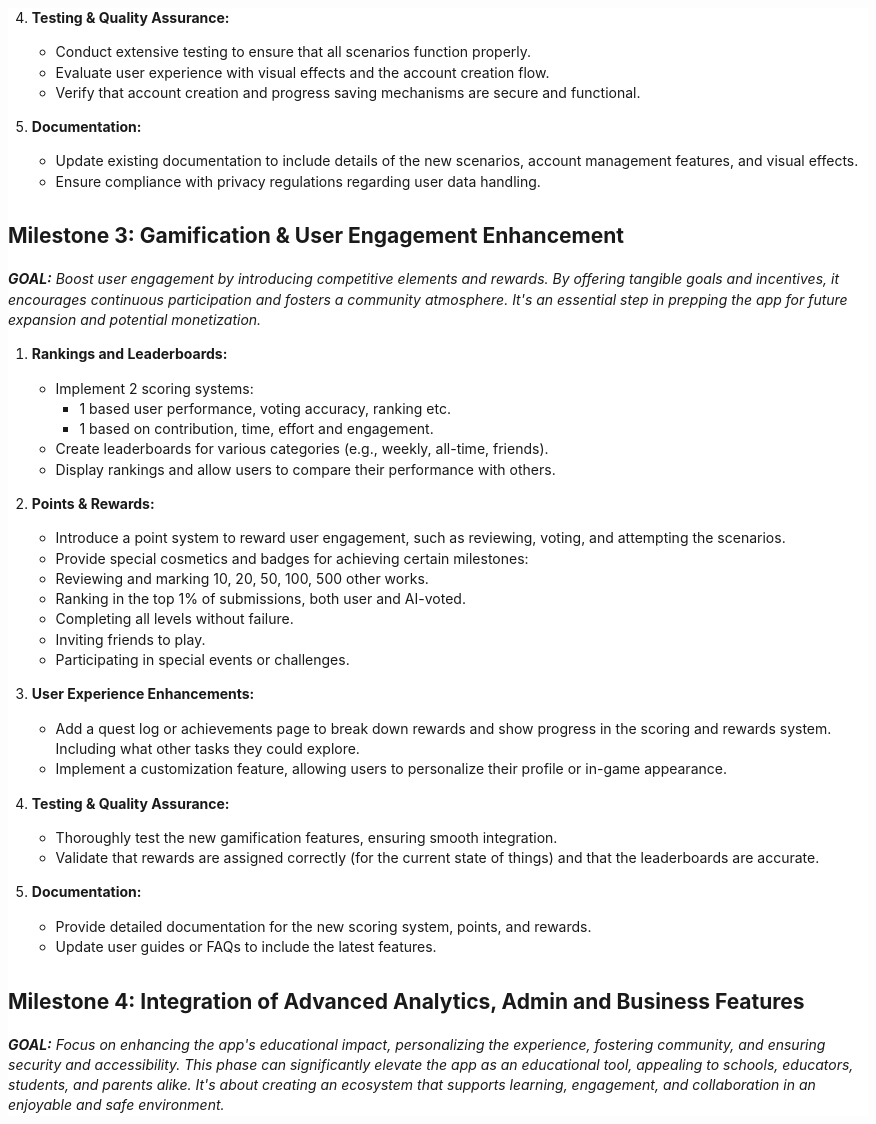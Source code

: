4. **Testing & Quality Assurance:**
    - Conduct extensive testing to ensure that all scenarios function properly.
    - Evaluate user experience with visual effects and the account creation flow.
    - Verify that account creation and progress saving mechanisms are secure and functional.

5. **Documentation:**
    - Update existing documentation to include details of the new scenarios, account management features, and visual effects.
    - Ensure compliance with privacy regulations regarding user data handling.

## Milestone 3: Gamification & User Engagement Enhancement

***GOAL:** Boost user engagement by introducing competitive elements and rewards. By offering tangible goals and incentives, it encourages continuous participation and fosters a community atmosphere. It's an essential step in prepping the app for future expansion and potential monetization.*

1. **Rankings and Leaderboards:**
    - Implement 2 scoring systems:
        - 1 based user performance, voting accuracy, ranking etc.
        - 1 based on contribution, time, effort and engagement.
    - Create leaderboards for various categories (e.g., weekly, all-time, friends).
    - Display rankings and allow users to compare their performance with others.

2. **Points & Rewards:**
    - Introduce a point system to reward user engagement, such as reviewing, voting, and attempting the scenarios.
    - Provide special cosmetics and badges for achieving certain milestones:
    - Reviewing and marking 10, 20, 50, 100, 500 other works.
    - Ranking in the top 1% of submissions, both user and AI-voted.
    - Completing all levels without failure.
    - Inviting friends to play.
    - Participating in special events or challenges.

3. **User Experience Enhancements:**
    - Add a quest log or achievements page to break down rewards and show progress in the scoring and rewards system. Including what other tasks they could explore.
    - Implement a customization feature, allowing users to personalize their profile or in-game appearance.

4. **Testing & Quality Assurance:**
    - Thoroughly test the new gamification features, ensuring smooth integration.
    - Validate that rewards are assigned correctly (for the current state of things) and that the leaderboards are accurate.

5. **Documentation:**
    - Provide detailed documentation for the new scoring system, points, and rewards.
    - Update user guides or FAQs to include the latest features.

## Milestone 4: Integration of Advanced Analytics, Admin and Business Features

***GOAL:** Focus on enhancing the app's educational impact, personalizing the experience, fostering community, and ensuring security and accessibility. This phase can significantly elevate the app as an educational tool, appealing to schools, educators, students, and parents alike. It's about creating an ecosystem that supports learning, engagement, and collaboration in an enjoyable and safe environment.*
